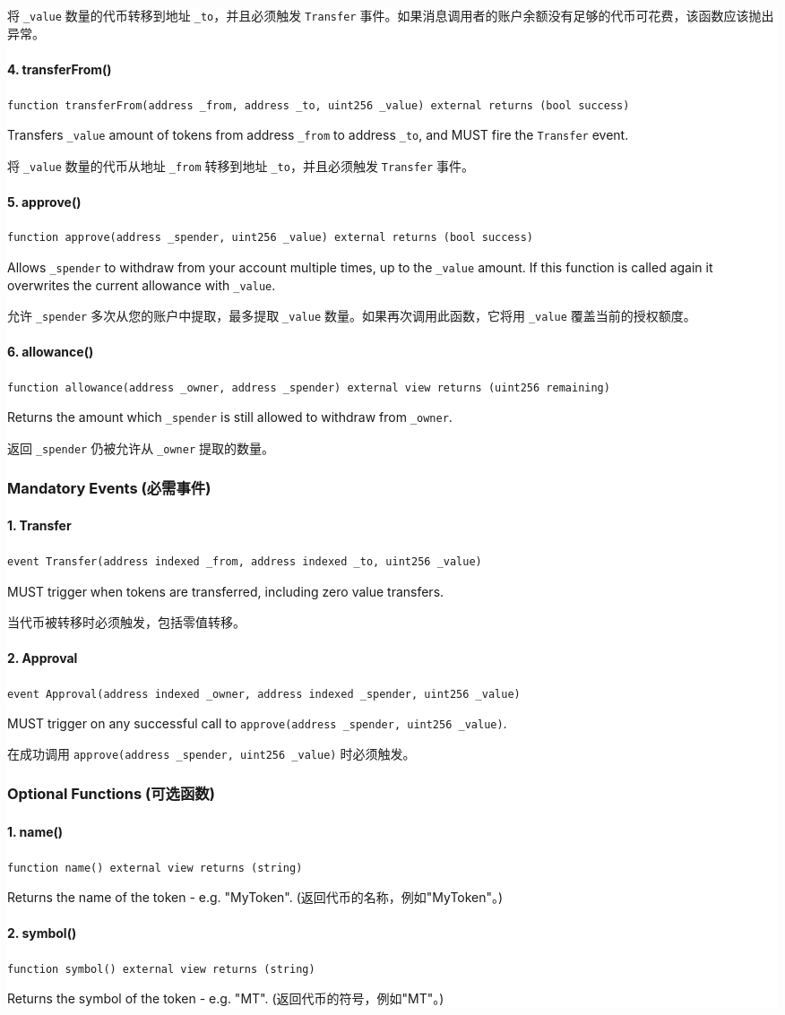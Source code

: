 将 `_value` 数量的代币转移到地址 `_to`，并且必须触发 `Transfer` 事件。如果消息调用者的账户余额没有足够的代币可花费，该函数应该抛出异常。

#### 4. transferFrom()
```solidity
function transferFrom(address _from, address _to, uint256 _value) external returns (bool success)
```
Transfers `_value` amount of tokens from address `_from` to address `_to`, and MUST fire the `Transfer` event.

将 `_value` 数量的代币从地址 `_from` 转移到地址 `_to`，并且必须触发 `Transfer` 事件。

#### 5. approve()
```solidity
function approve(address _spender, uint256 _value) external returns (bool success)
```
Allows `_spender` to withdraw from your account multiple times, up to the `_value` amount. If this function is called again it overwrites the current allowance with `_value`.

允许 `_spender` 多次从您的账户中提取，最多提取 `_value` 数量。如果再次调用此函数，它将用 `_value` 覆盖当前的授权额度。

#### 6. allowance()
```solidity
function allowance(address _owner, address _spender) external view returns (uint256 remaining)
```
Returns the amount which `_spender` is still allowed to withdraw from `_owner`.

返回 `_spender` 仍被允许从 `_owner` 提取的数量。

### Mandatory Events (必需事件)

#### 1. Transfer
```solidity
event Transfer(address indexed _from, address indexed _to, uint256 _value)
```
MUST trigger when tokens are transferred, including zero value transfers.

当代币被转移时必须触发，包括零值转移。

#### 2. Approval
```solidity
event Approval(address indexed _owner, address indexed _spender, uint256 _value)
```
MUST trigger on any successful call to `approve(address _spender, uint256 _value)`.

在成功调用 `approve(address _spender, uint256 _value)` 时必须触发。

### Optional Functions (可选函数)

#### 1. name()
```solidity
function name() external view returns (string)
```
Returns the name of the token - e.g. "MyToken". (返回代币的名称，例如"MyToken"。)

#### 2. symbol()
```solidity
function symbol() external view returns (string)
```
Returns the symbol of the token - e.g. "MT". (返回代币的符号，例如"MT"。)
